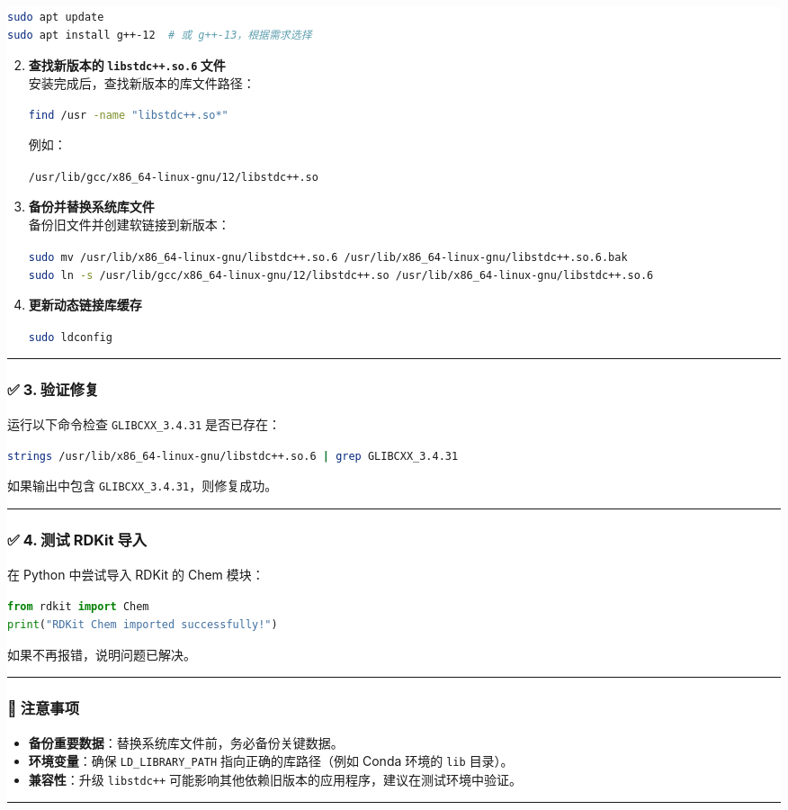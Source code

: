    ```bash
   sudo apt update
   sudo apt install g++-12  # 或 g++-13，根据需求选择
   ```

2. **查找新版本的 `libstdc++.so.6` 文件**  
   安装完成后，查找新版本的库文件路径：

   ```bash
   find /usr -name "libstdc++.so*"
   ```

   例如：
   ```
   /usr/lib/gcc/x86_64-linux-gnu/12/libstdc++.so
   ```

3. **备份并替换系统库文件**  
   备份旧文件并创建软链接到新版本：

   ```bash
   sudo mv /usr/lib/x86_64-linux-gnu/libstdc++.so.6 /usr/lib/x86_64-linux-gnu/libstdc++.so.6.bak
   sudo ln -s /usr/lib/gcc/x86_64-linux-gnu/12/libstdc++.so /usr/lib/x86_64-linux-gnu/libstdc++.so.6
   ```

4. **更新动态链接库缓存**  
   ```bash
   sudo ldconfig
   ```

---

### ✅ **3. 验证修复**
运行以下命令检查 `GLIBCXX_3.4.31` 是否已存在：

```bash
strings /usr/lib/x86_64-linux-gnu/libstdc++.so.6 | grep GLIBCXX_3.4.31
```

如果输出中包含 `GLIBCXX_3.4.31`，则修复成功。

---

### ✅ **4. 测试 RDKit 导入**
在 Python 中尝试导入 RDKit 的 Chem 模块：

```python
from rdkit import Chem
print("RDKit Chem imported successfully!")
```

如果不再报错，说明问题已解决。

---

### 📌 **注意事项**
- **备份重要数据**：替换系统库文件前，务必备份关键数据。
- **环境变量**：确保 `LD_LIBRARY_PATH` 指向正确的库路径（例如 Conda 环境的 `lib` 目录）。
- **兼容性**：升级 `libstdc++` 可能影响其他依赖旧版本的应用程序，建议在测试环境中验证。

---
